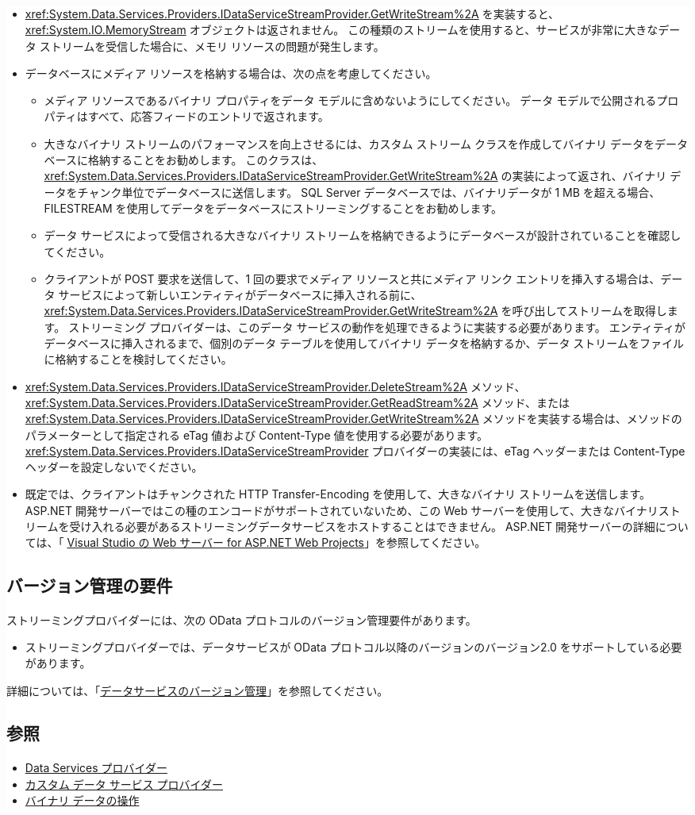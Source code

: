 - <xref:System.Data.Services.Providers.IDataServiceStreamProvider.GetWriteStream%2A> を実装すると、<xref:System.IO.MemoryStream> オブジェクトは返されません。 この種類のストリームを使用すると、サービスが非常に大きなデータ ストリームを受信した場合に、メモリ リソースの問題が発生します。

- データベースにメディア リソースを格納する場合は、次の点を考慮してください。

  - メディア リソースであるバイナリ プロパティをデータ モデルに含めないようにしてください。 データ モデルで公開されるプロパティはすべて、応答フィードのエントリで返されます。

  - 大きなバイナリ ストリームのパフォーマンスを向上させるには、カスタム ストリーム クラスを作成してバイナリ データをデータベースに格納することをお勧めします。 このクラスは、<xref:System.Data.Services.Providers.IDataServiceStreamProvider.GetWriteStream%2A> の実装によって返され、バイナリ データをチャンク単位でデータベースに送信します。 SQL Server データベースでは、バイナリデータが 1 MB を超える場合、FILESTREAM を使用してデータをデータベースにストリーミングすることをお勧めします。

  - データ サービスによって受信される大きなバイナリ ストリームを格納できるようにデータベースが設計されていることを確認してください。

  - クライアントが POST 要求を送信して、1 回の要求でメディア リソースと共にメディア リンク エントリを挿入する場合は、データ サービスによって新しいエンティティがデータベースに挿入される前に、<xref:System.Data.Services.Providers.IDataServiceStreamProvider.GetWriteStream%2A> を呼び出してストリームを取得します。 ストリーミング プロバイダーは、このデータ サービスの動作を処理できるように実装する必要があります。 エンティティがデータベースに挿入されるまで、個別のデータ テーブルを使用してバイナリ データを格納するか、データ ストリームをファイルに格納することを検討してください。

- <xref:System.Data.Services.Providers.IDataServiceStreamProvider.DeleteStream%2A> メソッド、<xref:System.Data.Services.Providers.IDataServiceStreamProvider.GetReadStream%2A> メソッド、または <xref:System.Data.Services.Providers.IDataServiceStreamProvider.GetWriteStream%2A> メソッドを実装する場合は、メソッドのパラメーターとして指定される eTag 値および Content-Type 値を使用する必要があります。 <xref:System.Data.Services.Providers.IDataServiceStreamProvider> プロバイダーの実装には、eTag ヘッダーまたは Content-Type ヘッダーを設定しないでください。

- 既定では、クライアントはチャンクされた HTTP Transfer-Encoding を使用して、大きなバイナリ ストリームを送信します。 ASP.NET 開発サーバーではこの種のエンコードがサポートされていないため、この Web サーバーを使用して、大きなバイナリストリームを受け入れる必要があるストリーミングデータサービスをホストすることはできません。 ASP.NET 開発サーバーの詳細については、「 [Visual Studio の Web サーバー for ASP.NET Web Projects](https://docs.microsoft.com/previous-versions/aspnet/58wxa9w5(v=vs.120))」を参照してください。

<a name="versioning"></a>

## <a name="versioning-requirements"></a>バージョン管理の要件

ストリーミングプロバイダーには、次の OData プロトコルのバージョン管理要件があります。

- ストリーミングプロバイダーでは、データサービスが OData プロトコル以降のバージョンのバージョン2.0 をサポートしている必要があります。

詳細については、「[データサービスのバージョン管理](data-service-versioning-wcf-data-services.md)」を参照してください。

## <a name="see-also"></a>参照

- [Data Services プロバイダー](data-services-providers-wcf-data-services.md)
- [カスタム データ サービス プロバイダー](custom-data-service-providers-wcf-data-services.md)
- [バイナリ データの操作](working-with-binary-data-wcf-data-services.md)
